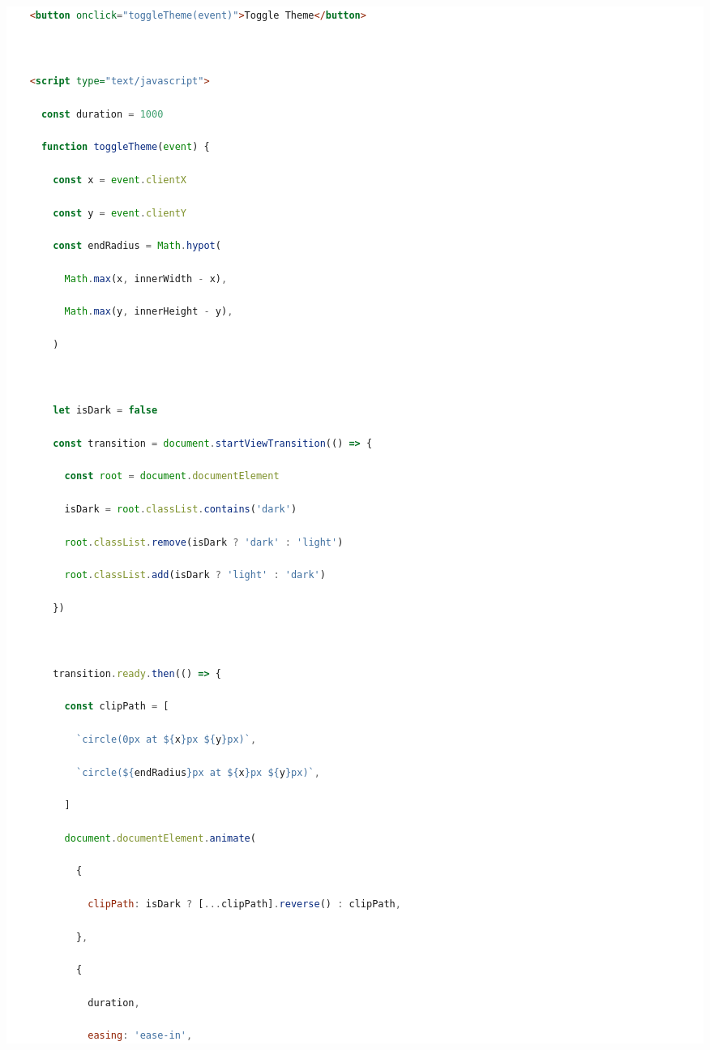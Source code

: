 ```html
    <button onclick="toggleTheme(event)">Toggle Theme</button>

  

    <script type="text/javascript">

      const duration = 1000

      function toggleTheme(event) {

        const x = event.clientX

        const y = event.clientY

        const endRadius = Math.hypot(

          Math.max(x, innerWidth - x),

          Math.max(y, innerHeight - y),

        )

  

        let isDark = false

        const transition = document.startViewTransition(() => {

          const root = document.documentElement

          isDark = root.classList.contains('dark')

          root.classList.remove(isDark ? 'dark' : 'light')

          root.classList.add(isDark ? 'light' : 'dark')

        })

  

        transition.ready.then(() => {

          const clipPath = [

            `circle(0px at ${x}px ${y}px)`,

            `circle(${endRadius}px at ${x}px ${y}px)`,

          ]

          document.documentElement.animate(

            {

              clipPath: isDark ? [...clipPath].reverse() : clipPath,

            },

            {

              duration,

              easing: 'ease-in',
```